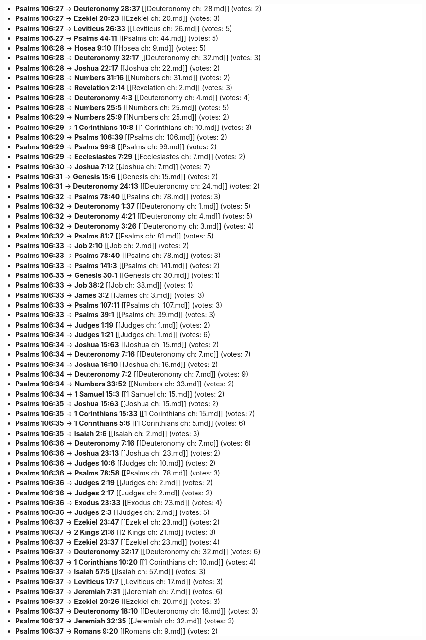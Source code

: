 - **Psalms 106:27** → **Deuteronomy 28:37** [[Deuteronomy ch: 28.md]] (votes: 2)
- **Psalms 106:27** → **Ezekiel 20:23** [[Ezekiel ch: 20.md]] (votes: 3)
- **Psalms 106:27** → **Leviticus 26:33** [[Leviticus ch: 26.md]] (votes: 5)
- **Psalms 106:27** → **Psalms 44:11** [[Psalms ch: 44.md]] (votes: 5)
- **Psalms 106:28** → **Hosea 9:10** [[Hosea ch: 9.md]] (votes: 5)
- **Psalms 106:28** → **Deuteronomy 32:17** [[Deuteronomy ch: 32.md]] (votes: 3)
- **Psalms 106:28** → **Joshua 22:17** [[Joshua ch: 22.md]] (votes: 2)
- **Psalms 106:28** → **Numbers 31:16** [[Numbers ch: 31.md]] (votes: 2)
- **Psalms 106:28** → **Revelation 2:14** [[Revelation ch: 2.md]] (votes: 3)
- **Psalms 106:28** → **Deuteronomy 4:3** [[Deuteronomy ch: 4.md]] (votes: 4)
- **Psalms 106:28** → **Numbers 25:5** [[Numbers ch: 25.md]] (votes: 5)
- **Psalms 106:29** → **Numbers 25:9** [[Numbers ch: 25.md]] (votes: 2)
- **Psalms 106:29** → **1 Corinthians 10:8** [[1 Corinthians ch: 10.md]] (votes: 3)
- **Psalms 106:29** → **Psalms 106:39** [[Psalms ch: 106.md]] (votes: 2)
- **Psalms 106:29** → **Psalms 99:8** [[Psalms ch: 99.md]] (votes: 2)
- **Psalms 106:29** → **Ecclesiastes 7:29** [[Ecclesiastes ch: 7.md]] (votes: 2)
- **Psalms 106:30** → **Joshua 7:12** [[Joshua ch: 7.md]] (votes: 7)
- **Psalms 106:31** → **Genesis 15:6** [[Genesis ch: 15.md]] (votes: 2)
- **Psalms 106:31** → **Deuteronomy 24:13** [[Deuteronomy ch: 24.md]] (votes: 2)
- **Psalms 106:32** → **Psalms 78:40** [[Psalms ch: 78.md]] (votes: 3)
- **Psalms 106:32** → **Deuteronomy 1:37** [[Deuteronomy ch: 1.md]] (votes: 5)
- **Psalms 106:32** → **Deuteronomy 4:21** [[Deuteronomy ch: 4.md]] (votes: 5)
- **Psalms 106:32** → **Deuteronomy 3:26** [[Deuteronomy ch: 3.md]] (votes: 4)
- **Psalms 106:32** → **Psalms 81:7** [[Psalms ch: 81.md]] (votes: 5)
- **Psalms 106:33** → **Job 2:10** [[Job ch: 2.md]] (votes: 2)
- **Psalms 106:33** → **Psalms 78:40** [[Psalms ch: 78.md]] (votes: 3)
- **Psalms 106:33** → **Psalms 141:3** [[Psalms ch: 141.md]] (votes: 2)
- **Psalms 106:33** → **Genesis 30:1** [[Genesis ch: 30.md]] (votes: 1)
- **Psalms 106:33** → **Job 38:2** [[Job ch: 38.md]] (votes: 1)
- **Psalms 106:33** → **James 3:2** [[James ch: 3.md]] (votes: 3)
- **Psalms 106:33** → **Psalms 107:11** [[Psalms ch: 107.md]] (votes: 3)
- **Psalms 106:33** → **Psalms 39:1** [[Psalms ch: 39.md]] (votes: 3)
- **Psalms 106:34** → **Judges 1:19** [[Judges ch: 1.md]] (votes: 2)
- **Psalms 106:34** → **Judges 1:21** [[Judges ch: 1.md]] (votes: 6)
- **Psalms 106:34** → **Joshua 15:63** [[Joshua ch: 15.md]] (votes: 2)
- **Psalms 106:34** → **Deuteronomy 7:16** [[Deuteronomy ch: 7.md]] (votes: 7)
- **Psalms 106:34** → **Joshua 16:10** [[Joshua ch: 16.md]] (votes: 2)
- **Psalms 106:34** → **Deuteronomy 7:2** [[Deuteronomy ch: 7.md]] (votes: 9)
- **Psalms 106:34** → **Numbers 33:52** [[Numbers ch: 33.md]] (votes: 2)
- **Psalms 106:34** → **1 Samuel 15:3** [[1 Samuel ch: 15.md]] (votes: 2)
- **Psalms 106:35** → **Joshua 15:63** [[Joshua ch: 15.md]] (votes: 2)
- **Psalms 106:35** → **1 Corinthians 15:33** [[1 Corinthians ch: 15.md]] (votes: 7)
- **Psalms 106:35** → **1 Corinthians 5:6** [[1 Corinthians ch: 5.md]] (votes: 6)
- **Psalms 106:35** → **Isaiah 2:6** [[Isaiah ch: 2.md]] (votes: 3)
- **Psalms 106:36** → **Deuteronomy 7:16** [[Deuteronomy ch: 7.md]] (votes: 6)
- **Psalms 106:36** → **Joshua 23:13** [[Joshua ch: 23.md]] (votes: 2)
- **Psalms 106:36** → **Judges 10:6** [[Judges ch: 10.md]] (votes: 2)
- **Psalms 106:36** → **Psalms 78:58** [[Psalms ch: 78.md]] (votes: 3)
- **Psalms 106:36** → **Judges 2:19** [[Judges ch: 2.md]] (votes: 2)
- **Psalms 106:36** → **Judges 2:17** [[Judges ch: 2.md]] (votes: 2)
- **Psalms 106:36** → **Exodus 23:33** [[Exodus ch: 23.md]] (votes: 4)
- **Psalms 106:36** → **Judges 2:3** [[Judges ch: 2.md]] (votes: 5)
- **Psalms 106:37** → **Ezekiel 23:47** [[Ezekiel ch: 23.md]] (votes: 2)
- **Psalms 106:37** → **2 Kings 21:6** [[2 Kings ch: 21.md]] (votes: 3)
- **Psalms 106:37** → **Ezekiel 23:37** [[Ezekiel ch: 23.md]] (votes: 4)
- **Psalms 106:37** → **Deuteronomy 32:17** [[Deuteronomy ch: 32.md]] (votes: 6)
- **Psalms 106:37** → **1 Corinthians 10:20** [[1 Corinthians ch: 10.md]] (votes: 4)
- **Psalms 106:37** → **Isaiah 57:5** [[Isaiah ch: 57.md]] (votes: 3)
- **Psalms 106:37** → **Leviticus 17:7** [[Leviticus ch: 17.md]] (votes: 3)
- **Psalms 106:37** → **Jeremiah 7:31** [[Jeremiah ch: 7.md]] (votes: 6)
- **Psalms 106:37** → **Ezekiel 20:26** [[Ezekiel ch: 20.md]] (votes: 3)
- **Psalms 106:37** → **Deuteronomy 18:10** [[Deuteronomy ch: 18.md]] (votes: 3)
- **Psalms 106:37** → **Jeremiah 32:35** [[Jeremiah ch: 32.md]] (votes: 3)
- **Psalms 106:37** → **Romans 9:20** [[Romans ch: 9.md]] (votes: 2)